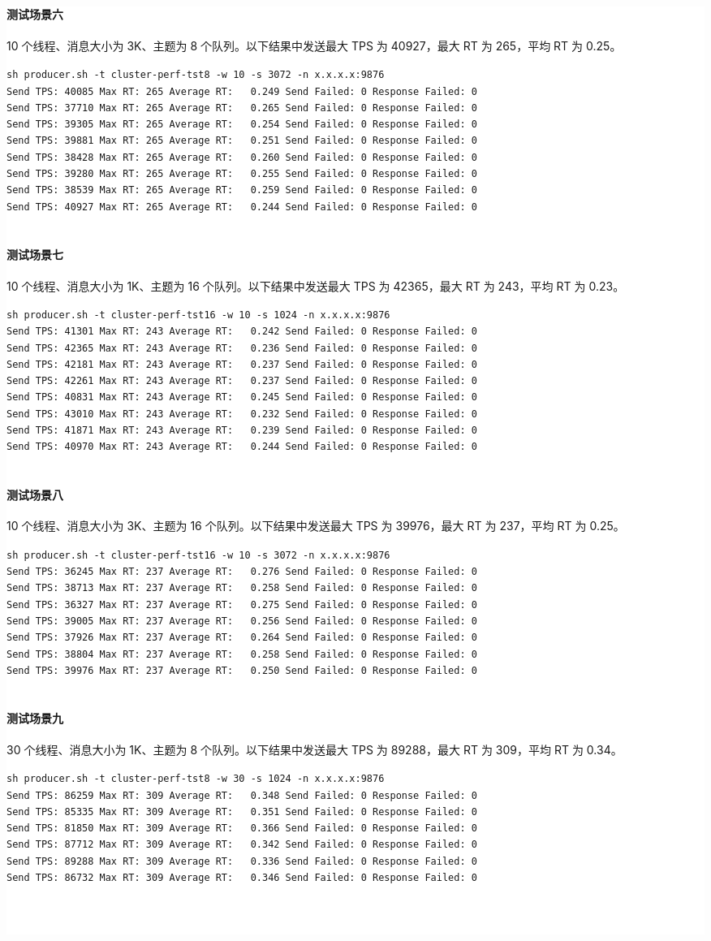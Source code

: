 </code></pre>

<h4 id="测试场景六"><strong>测试场景六</strong></h4>

<p>10 个线程、消息大小为 3K、主题为 8 个队列。以下结果中发送最大 TPS 为 40927，最大 RT 为 265，平均 RT 为 0.25。</p>

<pre><code>sh producer.sh -t cluster-perf-tst8 -w 10 -s 3072 -n x.x.x.x:9876
Send TPS: 40085 Max RT: 265 Average RT:   0.249 Send Failed: 0 Response Failed: 0
Send TPS: 37710 Max RT: 265 Average RT:   0.265 Send Failed: 0 Response Failed: 0
Send TPS: 39305 Max RT: 265 Average RT:   0.254 Send Failed: 0 Response Failed: 0
Send TPS: 39881 Max RT: 265 Average RT:   0.251 Send Failed: 0 Response Failed: 0
Send TPS: 38428 Max RT: 265 Average RT:   0.260 Send Failed: 0 Response Failed: 0
Send TPS: 39280 Max RT: 265 Average RT:   0.255 Send Failed: 0 Response Failed: 0
Send TPS: 38539 Max RT: 265 Average RT:   0.259 Send Failed: 0 Response Failed: 0
Send TPS: 40927 Max RT: 265 Average RT:   0.244 Send Failed: 0 Response Failed: 0

</code></pre>

<h4 id="测试场景七"><strong>测试场景七</strong></h4>

<p>10 个线程、消息大小为 1K、主题为 16 个队列。以下结果中发送最大 TPS 为 42365，最大 RT 为 243，平均 RT 为 0.23。</p>

<pre><code>sh producer.sh -t cluster-perf-tst16 -w 10 -s 1024 -n x.x.x.x:9876
Send TPS: 41301 Max RT: 243 Average RT:   0.242 Send Failed: 0 Response Failed: 0
Send TPS: 42365 Max RT: 243 Average RT:   0.236 Send Failed: 0 Response Failed: 0
Send TPS: 42181 Max RT: 243 Average RT:   0.237 Send Failed: 0 Response Failed: 0
Send TPS: 42261 Max RT: 243 Average RT:   0.237 Send Failed: 0 Response Failed: 0
Send TPS: 40831 Max RT: 243 Average RT:   0.245 Send Failed: 0 Response Failed: 0
Send TPS: 43010 Max RT: 243 Average RT:   0.232 Send Failed: 0 Response Failed: 0
Send TPS: 41871 Max RT: 243 Average RT:   0.239 Send Failed: 0 Response Failed: 0
Send TPS: 40970 Max RT: 243 Average RT:   0.244 Send Failed: 0 Response Failed: 0

</code></pre>

<h4 id="测试场景八"><strong>测试场景八</strong></h4>

<p>10 个线程、消息大小为 3K、主题为 16 个队列。以下结果中发送最大 TPS 为 39976，最大 RT 为 237，平均 RT 为 0.25。</p>

<pre><code>sh producer.sh -t cluster-perf-tst16 -w 10 -s 3072 -n x.x.x.x:9876
Send TPS: 36245 Max RT: 237 Average RT:   0.276 Send Failed: 0 Response Failed: 0
Send TPS: 38713 Max RT: 237 Average RT:   0.258 Send Failed: 0 Response Failed: 0
Send TPS: 36327 Max RT: 237 Average RT:   0.275 Send Failed: 0 Response Failed: 0
Send TPS: 39005 Max RT: 237 Average RT:   0.256 Send Failed: 0 Response Failed: 0
Send TPS: 37926 Max RT: 237 Average RT:   0.264 Send Failed: 0 Response Failed: 0
Send TPS: 38804 Max RT: 237 Average RT:   0.258 Send Failed: 0 Response Failed: 0
Send TPS: 39976 Max RT: 237 Average RT:   0.250 Send Failed: 0 Response Failed: 0

</code></pre>

<h4 id="测试场景九"><strong>测试场景九</strong></h4>

<p>30 个线程、消息大小为 1K、主题为 8 个队列。以下结果中发送最大 TPS 为 89288，最大 RT 为 309，平均 RT 为 0.34。</p>

<pre><code>sh producer.sh -t cluster-perf-tst8 -w 30 -s 1024 -n x.x.x.x:9876
Send TPS: 86259 Max RT: 309 Average RT:   0.348 Send Failed: 0 Response Failed: 0
Send TPS: 85335 Max RT: 309 Average RT:   0.351 Send Failed: 0 Response Failed: 0
Send TPS: 81850 Max RT: 309 Average RT:   0.366 Send Failed: 0 Response Failed: 0
Send TPS: 87712 Max RT: 309 Average RT:   0.342 Send Failed: 0 Response Failed: 0
Send TPS: 89288 Max RT: 309 Average RT:   0.336 Send Failed: 0 Response Failed: 0
Send TPS: 86732 Max RT: 309 Average RT:   0.346 Send Failed: 0 Response Failed: 0
